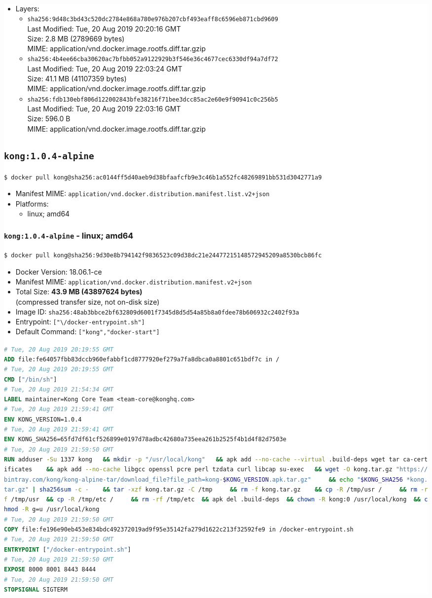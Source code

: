 -	Layers:
	-	`sha256:9d48c3bd43c520dc2784e868a780e976b207cbf493eaff8c6596eb871cbd9609`  
		Last Modified: Tue, 20 Aug 2019 20:20:16 GMT  
		Size: 2.8 MB (2789669 bytes)  
		MIME: application/vnd.docker.image.rootfs.diff.tar.gzip
	-	`sha256:4b4ee66cba30620ac7bfbb052a9122929b3f546e36c4677cec6330df94a7df72`  
		Last Modified: Tue, 20 Aug 2019 22:03:24 GMT  
		Size: 41.1 MB (41107359 bytes)  
		MIME: application/vnd.docker.image.rootfs.diff.tar.gzip
	-	`sha256:fdb130ebf806d122002843bfe38216f71bee3dcc85ac2e60e9f90941c0c256b5`  
		Last Modified: Tue, 20 Aug 2019 22:03:16 GMT  
		Size: 596.0 B  
		MIME: application/vnd.docker.image.rootfs.diff.tar.gzip

## `kong:1.0.4-alpine`

```console
$ docker pull kong@sha256:ac0144ff5d40aeb9d38bfaafcfb9e3c46b1a552fc48269891bb531d3042771a9
```

-	Manifest MIME: `application/vnd.docker.distribution.manifest.list.v2+json`
-	Platforms:
	-	linux; amd64

### `kong:1.0.4-alpine` - linux; amd64

```console
$ docker pull kong@sha256:9d30e8b794142f9836523c09d38dc21e24477215148572945209a8530bcb86fc
```

-	Docker Version: 18.06.1-ce
-	Manifest MIME: `application/vnd.docker.distribution.manifest.v2+json`
-	Total Size: **43.9 MB (43897624 bytes)**  
	(compressed transfer size, not on-disk size)
-	Image ID: `sha256:48ab3bbce2bf632809d6001f7345d8d5d54a85b8a0fdee78b606932c2402f93a`
-	Entrypoint: `["\/docker-entrypoint.sh"]`
-	Default Command: `["kong","docker-start"]`

```dockerfile
# Tue, 20 Aug 2019 20:19:55 GMT
ADD file:fe64057fbb83dccb960efabbf1cd8777920ef279a7fa8dbca0a8801c651bdf7c in / 
# Tue, 20 Aug 2019 20:19:55 GMT
CMD ["/bin/sh"]
# Tue, 20 Aug 2019 21:54:34 GMT
LABEL maintainer=Kong Core Team <team-core@konghq.com>
# Tue, 20 Aug 2019 21:59:41 GMT
ENV KONG_VERSION=1.0.4
# Tue, 20 Aug 2019 21:59:41 GMT
ENV KONG_SHA256=65fd7df61cf526899e0197d78adbc42680a735eea261b2525f4b1d4f82d7503e
# Tue, 20 Aug 2019 21:59:50 GMT
RUN adduser -Su 1337 kong 	&& mkdir -p "/usr/local/kong" 	&& apk add --no-cache --virtual .build-deps wget tar ca-certificates 	&& apk add --no-cache libgcc openssl pcre perl tzdata curl libcap su-exec 	&& wget -O kong.tar.gz "https://bintray.com/kong/kong-alpine-tar/download_file?file_path=kong-$KONG_VERSION.apk.tar.gz" 	&& echo "$KONG_SHA256 *kong.tar.gz" | sha256sum -c - 	&& tar -xzf kong.tar.gz -C /tmp 	&& rm -f kong.tar.gz 	&& cp -R /tmp/usr / 	&& rm -rf /tmp/usr 	&& cp -R /tmp/etc / 	&& rm -rf /tmp/etc 	&& apk del .build-deps 	&& chown -R kong:0 /usr/local/kong 	&& chmod -R g=u /usr/local/kong
# Tue, 20 Aug 2019 21:59:50 GMT
COPY file:fe196e90eb453e834bdc492372019ad9f95e35142fa279d1622c213f32592fe9 in /docker-entrypoint.sh 
# Tue, 20 Aug 2019 21:59:50 GMT
ENTRYPOINT ["/docker-entrypoint.sh"]
# Tue, 20 Aug 2019 21:59:50 GMT
EXPOSE 8000 8001 8443 8444
# Tue, 20 Aug 2019 21:59:50 GMT
STOPSIGNAL SIGTERM
```